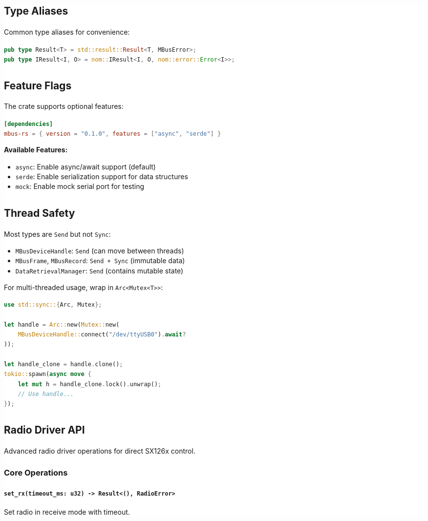 ## Type Aliases

Common type aliases for convenience:

```rust
pub type Result<T> = std::result::Result<T, MBusError>;
pub type IResult<I, O> = nom::IResult<I, O, nom::error::Error<I>>;
```

## Feature Flags

The crate supports optional features:

```toml
[dependencies]
mbus-rs = { version = "0.1.0", features = ["async", "serde"] }
```

**Available Features:**
- `async`: Enable async/await support (default)
- `serde`: Enable serialization support for data structures
- `mock`: Enable mock serial port for testing

## Thread Safety

Most types are `Send` but not `Sync`:
- `MBusDeviceHandle`: `Send` (can move between threads)
- `MBusFrame`, `MBusRecord`: `Send + Sync` (immutable data)
- `DataRetrievalManager`: `Send` (contains mutable state)

For multi-threaded usage, wrap in `Arc<Mutex<T>>`:

```rust
use std::sync::{Arc, Mutex};

let handle = Arc::new(Mutex::new(
    MBusDeviceHandle::connect("/dev/ttyUSB0").await?
));

let handle_clone = handle.clone();
tokio::spawn(async move {
    let mut h = handle_clone.lock().unwrap();
    // Use handle...
});
```

## Radio Driver API

Advanced radio driver operations for direct SX126x control.

### Core Operations

#### `set_rx(timeout_ms: u32) -> Result<(), RadioError>`
Set radio in receive mode with timeout.
